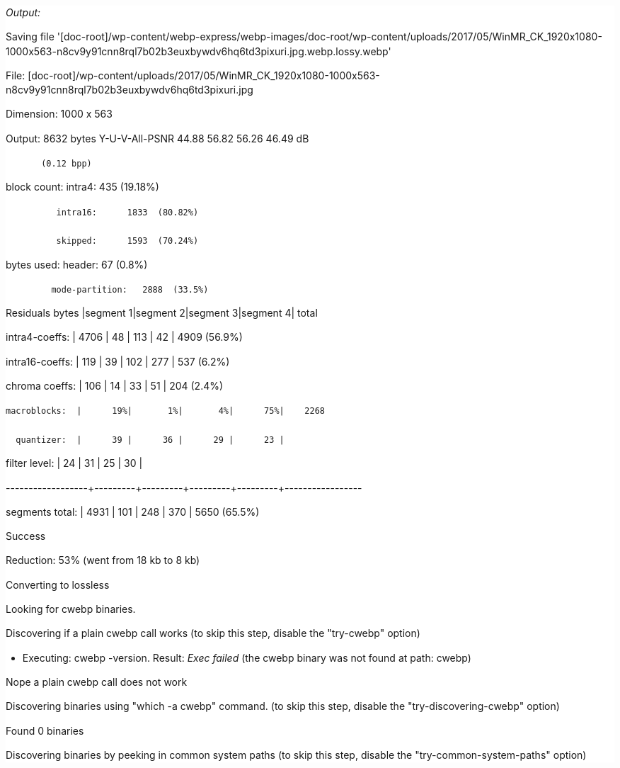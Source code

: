 
*Output:* 

Saving file '[doc-root]/wp-content/webp-express/webp-images/doc-root/wp-content/uploads/2017/05/WinMR_CK_1920x1080-1000x563-n8cv9y91cnn8rql7b02b3euxbywdv6hq6td3pixuri.jpg.webp.lossy.webp'

File:      [doc-root]/wp-content/uploads/2017/05/WinMR_CK_1920x1080-1000x563-n8cv9y91cnn8rql7b02b3euxbywdv6hq6td3pixuri.jpg

Dimension: 1000 x 563

Output:    8632 bytes Y-U-V-All-PSNR 44.88 56.82 56.26   46.49 dB

           (0.12 bpp)

block count:  intra4:        435  (19.18%)

              intra16:      1833  (80.82%)

              skipped:      1593  (70.24%)

bytes used:  header:             67  (0.8%)

             mode-partition:   2888  (33.5%)

 Residuals bytes  |segment 1|segment 2|segment 3|segment 4|  total

  intra4-coeffs:  |    4706 |      48 |     113 |      42 |    4909  (56.9%)

 intra16-coeffs:  |     119 |      39 |     102 |     277 |     537  (6.2%)

  chroma coeffs:  |     106 |      14 |      33 |      51 |     204  (2.4%)

    macroblocks:  |      19%|       1%|       4%|      75%|    2268

      quantizer:  |      39 |      36 |      29 |      23 |

   filter level:  |      24 |      31 |      25 |      30 |

------------------+---------+---------+---------+---------+-----------------

 segments total:  |    4931 |     101 |     248 |     370 |    5650  (65.5%)


Success

Reduction: 53% (went from 18 kb to 8 kb)


Converting to lossless

Looking for cwebp binaries.

Discovering if a plain cwebp call works (to skip this step, disable the "try-cwebp" option)

- Executing: cwebp -version. Result: *Exec failed* (the cwebp binary was not found at path: cwebp)

Nope a plain cwebp call does not work

Discovering binaries using "which -a cwebp" command. (to skip this step, disable the "try-discovering-cwebp" option)

Found 0 binaries

Discovering binaries by peeking in common system paths (to skip this step, disable the "try-common-system-paths" option)
